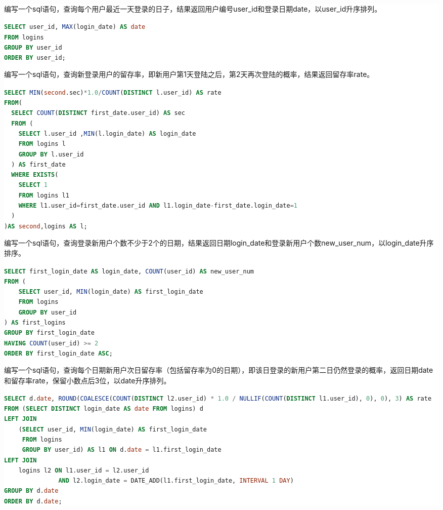 编写一个sql语句，查询每个用户最近一天登录的日子，结果返回用户编号user_id和登录日期date，以user_id升序排列。          

```sql
SELECT user_id, MAX(login_date) AS date
FROM logins
GROUP BY user_id
ORDER BY user_id;
```

编写一个sql语句，查询新登录用户的留存率，即新用户第1天登陆之后，第2天再次登陆的概率，结果返回留存率rate。

```sql
SELECT MIN(second.sec)*1.0/COUNT(DISTINCT l.user_id) AS rate
FROM(
  SELECT COUNT(DISTINCT first_date.user_id) AS sec
  FROM (
    SELECT l.user_id ,MIN(l.login_date) AS login_date
    FROM logins l
    GROUP BY l.user_id
  ) AS first_date
  WHERE EXISTS(
    SELECT 1
    FROM logins l1
    WHERE l1.user_id=first_date.user_id AND l1.login_date-first_date.login_date=1
  )
)AS second,logins AS l;
```

编写一个sql语句，查询登录新用户个数不少于2个的日期，结果返回日期login_date和登录新用户个数new_user_num，以login_date升序排序。 

```sql
SELECT first_login_date AS login_date, COUNT(user_id) AS new_user_num
FROM (
    SELECT user_id, MIN(login_date) AS first_login_date
    FROM logins
    GROUP BY user_id
) AS first_logins
GROUP BY first_login_date
HAVING COUNT(user_id) >= 2
ORDER BY first_login_date ASC;
```

编写一个sql语句，查询每个日期新用户次日留存率（包括留存率为0的日期），即该日登录的新用户第二日仍然登录的概率，返回日期date和留存率rate，保留小数点后3位，以date升序排列。          

```sql
SELECT d.date, ROUND(COALESCE(COUNT(DISTINCT l2.user_id) * 1.0 / NULLIF(COUNT(DISTINCT l1.user_id), 0), 0), 3) AS rate
FROM (SELECT DISTINCT login_date AS date FROM logins) d
LEFT JOIN 
    (SELECT user_id, MIN(login_date) AS first_login_date
     FROM logins
     GROUP BY user_id) AS l1 ON d.date = l1.first_login_date
LEFT JOIN 
    logins l2 ON l1.user_id = l2.user_id 
               AND l2.login_date = DATE_ADD(l1.first_login_date, INTERVAL 1 DAY)
GROUP BY d.date
ORDER BY d.date;
```
